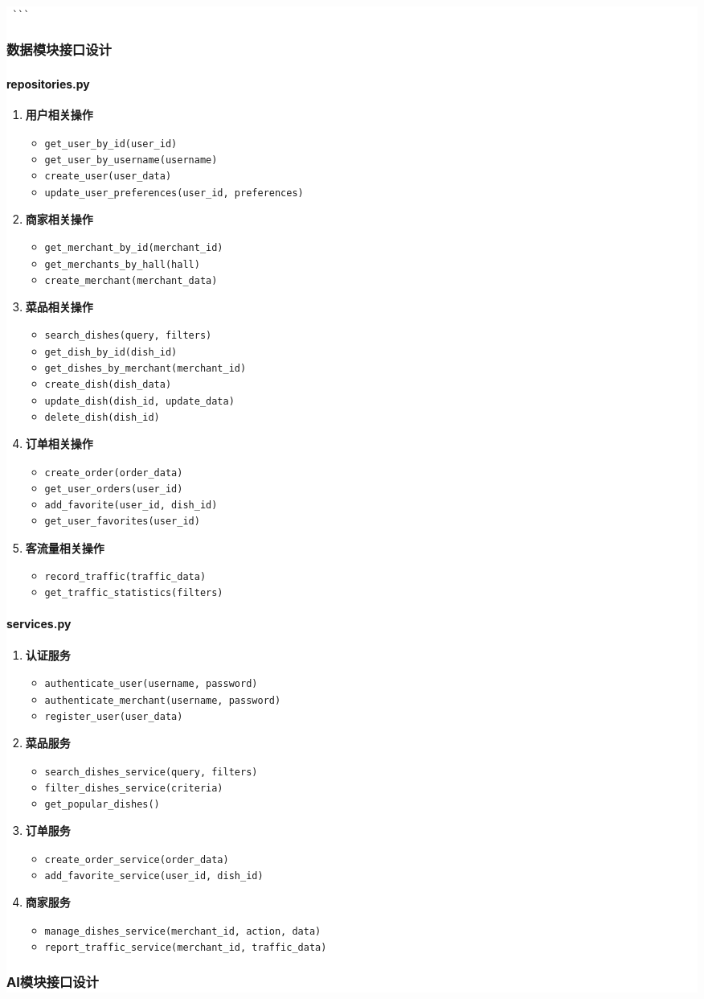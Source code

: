      ```

### 数据模块接口设计

#### repositories.py
1. **用户相关操作**
   - `get_user_by_id(user_id)`
   - `get_user_by_username(username)`
   - `create_user(user_data)`
   - `update_user_preferences(user_id, preferences)`

2. **商家相关操作**
   - `get_merchant_by_id(merchant_id)`
   - `get_merchants_by_hall(hall)`
   - `create_merchant(merchant_data)`

3. **菜品相关操作**
   - `search_dishes(query, filters)`
   - `get_dish_by_id(dish_id)`
   - `get_dishes_by_merchant(merchant_id)`
   - `create_dish(dish_data)`
   - `update_dish(dish_id, update_data)`
   - `delete_dish(dish_id)`

4. **订单相关操作**
   - `create_order(order_data)`
   - `get_user_orders(user_id)`
   - `add_favorite(user_id, dish_id)`
   - `get_user_favorites(user_id)`

5. **客流量相关操作**
   - `record_traffic(traffic_data)`
   - `get_traffic_statistics(filters)`

#### services.py
1. **认证服务**
   - `authenticate_user(username, password)`
   - `authenticate_merchant(username, password)`
   - `register_user(user_data)`

2. **菜品服务**
   - `search_dishes_service(query, filters)`
   - `filter_dishes_service(criteria)`
   - `get_popular_dishes()`

3. **订单服务**
   - `create_order_service(order_data)`
   - `add_favorite_service(user_id, dish_id)`

4. **商家服务**
   - `manage_dishes_service(merchant_id, action, data)`
   - `report_traffic_service(merchant_id, traffic_data)`

### AI模块接口设计
